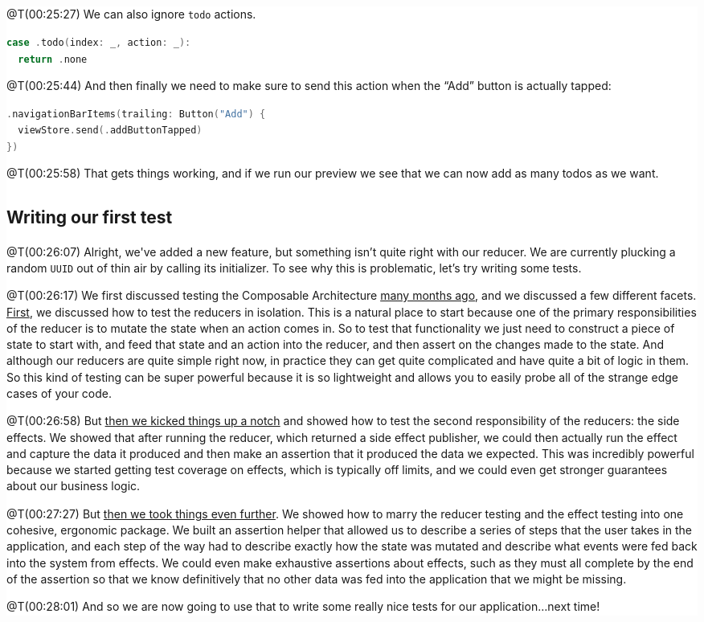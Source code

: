 @T(00:25:27)
We can also ignore `todo` actions.

```swift
case .todo(index: _, action: _):
  return .none
```

@T(00:25:44)
And then finally we need to make sure to send this action when the “Add” button is actually tapped:

```swift
.navigationBarItems(trailing: Button("Add") {
  viewStore.send(.addButtonTapped)
})
```

@T(00:25:58)
That gets things working, and if we run our preview we see that we can now add as many todos as we want.

## Writing our first test

@T(00:26:07)
Alright, we've added a new feature, but something isn’t quite right with our reducer. We are currently plucking a random `UUID` out of thin air by calling its initializer.  To see why this is problematic, let’s try writing some tests.

@T(00:26:17)
We first discussed testing the Composable Architecture [many months ago](/collections/composable-architecture/testing), and we discussed a few different facets. [First](/collections/composable-architecture/testing/ep82-testable-state-management-reducers), we discussed how to test the reducers in isolation. This is a natural place to start because one of the primary responsibilities of the reducer is to mutate the state when an action comes in. So to test that functionality we just need to construct a piece of state to start with, and feed that state and an action into the reducer, and then assert on the changes made to the state. And although our reducers are quite simple right now, in practice they can get quite complicated and have quite a bit of logic in them. So this kind of testing can be super powerful because it is so lightweight and allows you to easily probe all of the strange edge cases of your code.

@T(00:26:58)
But [then we kicked things up a notch](/collections/composable-architecture/testing/ep83-testable-state-management-effects) and showed how to test the second responsibility of the reducers: the side effects. We showed that after running the reducer, which returned a side effect publisher, we could then actually run the effect and capture the data it produced and then make an assertion that it produced the data we expected. This was incredibly powerful because we started getting test coverage on effects, which is typically off limits, and we could even get stronger guarantees about our business logic.

@T(00:27:27)
But [then we took things even further](/collections/composable-architecture/testing/ep84-testable-state-management-ergonomics). We showed how to marry the reducer testing and the effect testing into one cohesive, ergonomic package. We built an assertion helper that allowed us to describe a series of steps that the user takes in the application, and each step of the way had to describe exactly how the state was mutated and describe what events were fed back into the system from effects. We could even make exhaustive assertions about effects, such as they must all complete by the end of the assertion so that we know definitively that no other data was fed into the application that we might be missing.

@T(00:28:01)
And so we are now going to use that to write some really nice tests for our application…next time!
